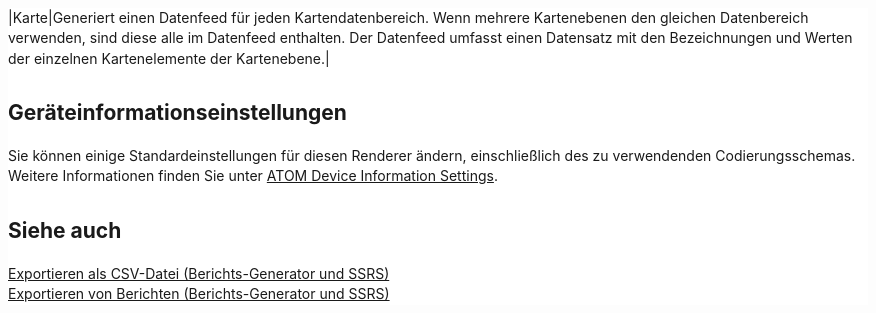 |Karte|Generiert einen Datenfeed für jeden Kartendatenbereich. Wenn mehrere Kartenebenen den gleichen Datenbereich verwenden, sind diese alle im Datenfeed enthalten. Der Datenfeed umfasst einen Datensatz mit den Bezeichnungen und Werten der einzelnen Kartenelemente der Kartenebene.|  
  

  
##  <a name="DeviceInfo"></a> Geräteinformationseinstellungen  
 Sie können einige Standardeinstellungen für diesen Renderer ändern, einschließlich des zu verwendenden Codierungsschemas. Weitere Informationen finden Sie unter [ATOM Device Information Settings](../atom-device-information-settings.md).  
  

  
## <a name="see-also"></a>Siehe auch  
 [Exportieren als CSV-Datei &#40;Berichts-Generator und SSRS&#41;](exporting-to-a-csv-file-report-builder-and-ssrs.md)   
 [Exportieren von Berichten &#40;Berichts-Generator und SSRS&#41;](export-reports-report-builder-and-ssrs.md)  
  
  
